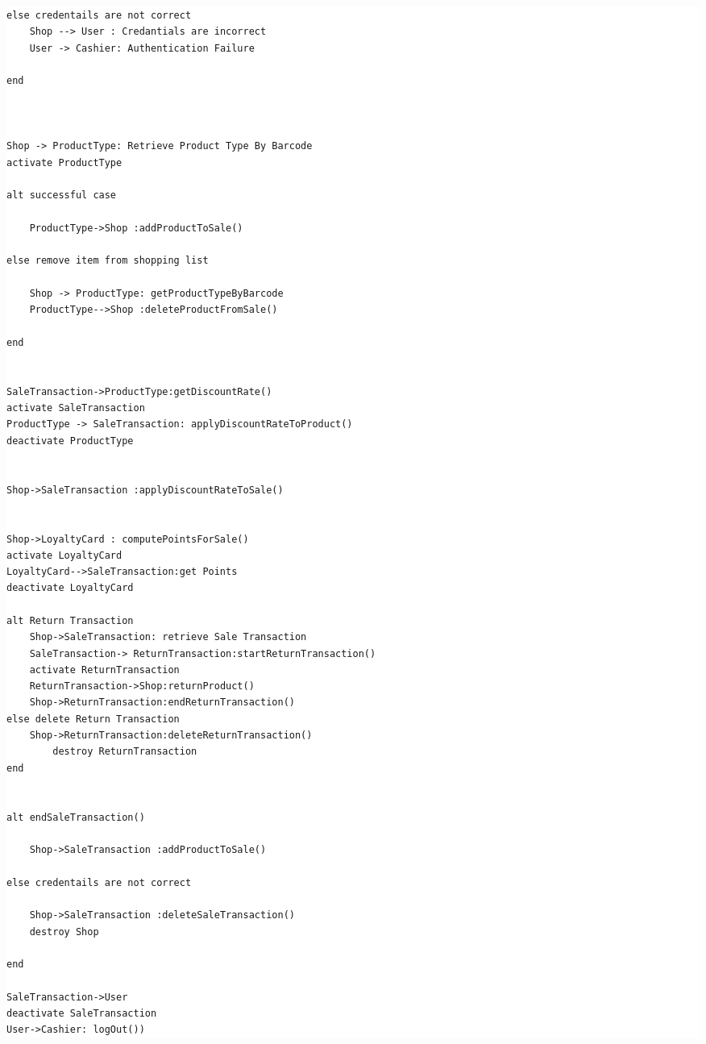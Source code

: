 ```plantuml
else credentails are not correct
    Shop --> User : Credantials are incorrect
    User -> Cashier: Authentication Failure
    
end



Shop -> ProductType: Retrieve Product Type By Barcode
activate ProductType

alt successful case

    ProductType->Shop :addProductToSale()

else remove item from shopping list

    Shop -> ProductType: getProductTypeByBarcode
    ProductType-->Shop :deleteProductFromSale()

end


SaleTransaction->ProductType:getDiscountRate()
activate SaleTransaction
ProductType -> SaleTransaction: applyDiscountRateToProduct()
deactivate ProductType


Shop->SaleTransaction :applyDiscountRateToSale()


Shop->LoyaltyCard : computePointsForSale()
activate LoyaltyCard
LoyaltyCard-->SaleTransaction:get Points
deactivate LoyaltyCard

alt Return Transaction
    Shop->SaleTransaction: retrieve Sale Transaction
    SaleTransaction-> ReturnTransaction:startReturnTransaction()
    activate ReturnTransaction
    ReturnTransaction->Shop:returnProduct()
    Shop->ReturnTransaction:endReturnTransaction()
else delete Return Transaction
    Shop->ReturnTransaction:deleteReturnTransaction()
        destroy ReturnTransaction
end


alt endSaleTransaction()

    Shop->SaleTransaction :addProductToSale()

else credentails are not correct

    Shop->SaleTransaction :deleteSaleTransaction()
    destroy Shop

end

SaleTransaction->User
deactivate SaleTransaction
User->Cashier: logOut())
```